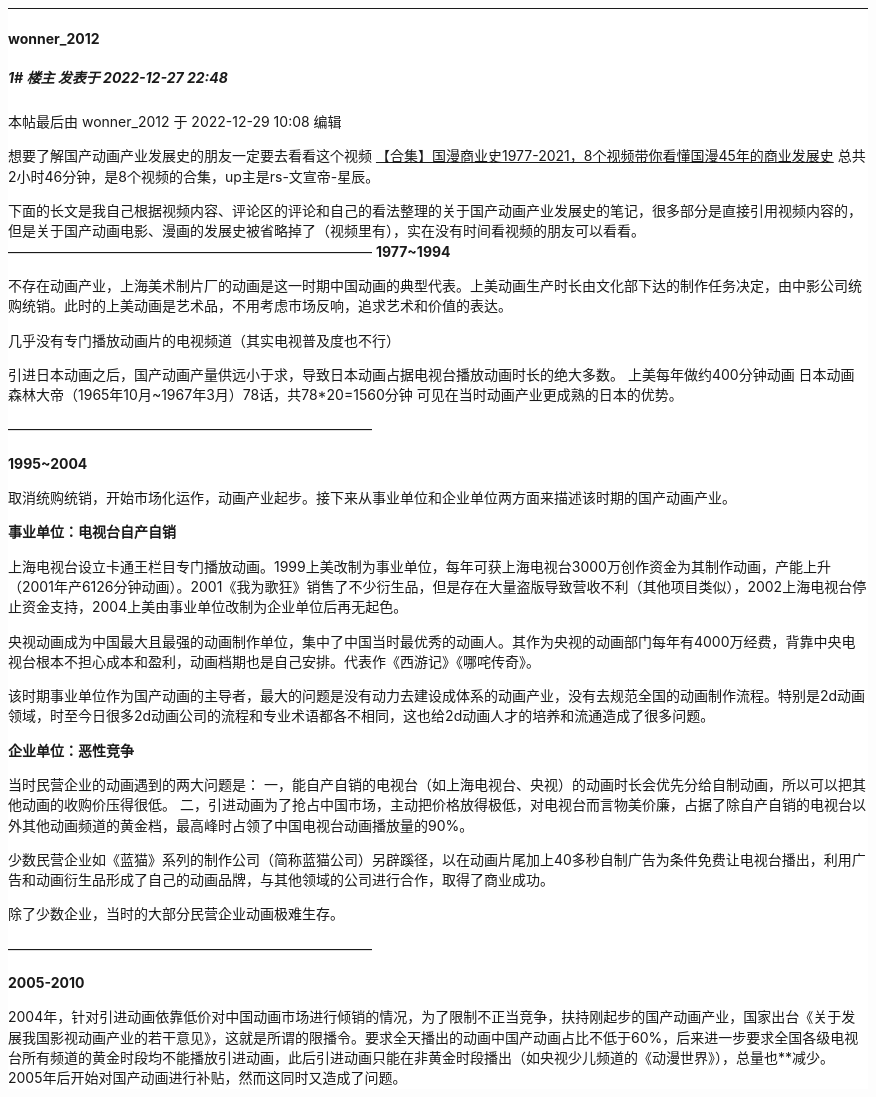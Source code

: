 

*****

####  wonner_2012  
##### 1#       楼主       发表于 2022-12-27 22:48

 本帖最后由 wonner_2012 于 2022-12-29 10:08 编辑 

想要了解国产动画产业发展史的朋友一定要去看看这个视频
[【合集】国漫商业史1977-2021，8个视频带你看懂国漫45年的商业发展史](https://b23.tv/BV1JS4y1C7nK/p6)
总共2小时46分钟，是8个视频的合集，up主是rs-文宣帝-星辰。

下面的长文是我自己根据视频内容、评论区的评论和自己的看法整理的关于国产动画产业发展史的笔记，很多部分是直接引用视频内容的，但是关于国产动画电影、漫画的发展史被省略掉了（视频里有），实在没有时间看视频的朋友可以看看。
——————————————————————————
<strong>1977~1994</strong>

不存在动画产业，上海美术制片厂的动画是这一时期中国动画的典型代表。上美动画生产时长由文化部下达的制作任务决定，由中影公司统购统销。此时的上美动画是艺术品，不用考虑市场反响，追求艺术和价值的表达。

几乎没有专门播放动画片的电视频道（其实电视普及度也不行）

引进日本动画之后，国产动画产量供远小于求，导致日本动画占据电视台播放动画时长的绝大多数。
上美每年做约400分钟动画
日本动画森林大帝（1965年10月~1967年3月）78话，共78*20=1560分钟
可见在当时动画产业更成熟的日本的优势。

——————————————————————————

<strong>1995~2004</strong>

取消统购统销，开始市场化运作，动画产业起步。接下来从事业单位和企业单位两方面来描述该时期的国产动画产业。

<strong>事业单位：电视台自产自销</strong>

上海电视台设立卡通王栏目专门播放动画。1999上美改制为事业单位，每年可获上海电视台3000万创作资金为其制作动画，产能上升（2001年产6126分钟动画）。2001《我为歌狂》销售了不少衍生品，但是存在大量盗版导致营收不利（其他项目类似），2002上海电视台停止资金支持，2004上美由事业单位改制为企业单位后再无起色。

央视动画成为中国最大且最强的动画制作单位，集中了中国当时最优秀的动画人。其作为央视的动画部门每年有4000万经费，背靠中央电视台根本不担心成本和盈利，动画档期也是自己安排。代表作《西游记》《哪咤传奇》。

该时期事业单位作为国产动画的主导者，最大的问题是没有动力去建设成体系的动画产业，没有去规范全国的动画制作流程。特别是2d动画领域，时至今日很多2d动画公司的流程和专业术语都各不相同，这也给2d动画人才的培养和流通造成了很多问题。

<strong>企业单位：恶性竞争</strong>

当时民营企业的动画遇到的两大问题是：
一，能自产自销的电视台（如上海电视台、央视）的动画时长会优先分给自制动画，所以可以把其他动画的收购价压得很低。
二，引进动画为了抢占中国市场，主动把价格放得极低，对电视台而言物美价廉，占据了除自产自销的电视台以外其他动画频道的黄金档，最高峰时占领了中国电视台动画播放量的90%。

少数民营企业如《蓝猫》系列的制作公司（简称蓝猫公司）另辟蹊径，以在动画片尾加上40多秒自制广告为条件免费让电视台播出，利用广告和动画衍生品形成了自己的动画品牌，与其他领域的公司进行合作，取得了商业成功。

除了少数企业，当时的大部分民营企业动画极难生存。

——————————————————————————

<strong>2005-2010</strong>

2004年，针对引进动画依靠低价对中国动画市场进行倾销的情况，为了限制不正当竞争，扶持刚起步的国产动画产业，国家出台《关于发展我国影视动画产业的若干意见》，这就是所谓的限播令。要求全天播出的动画中国产动画占比不低于60%，后来进一步要求全国各级电视台所有频道的黄金时段均不能播放引进动画，此后引进动画只能在非黄金时段播出（如央视少儿频道的《动漫世界》），总量也**减少。2005年后开始对国产动画进行补贴，然而这同时又造成了问题。
